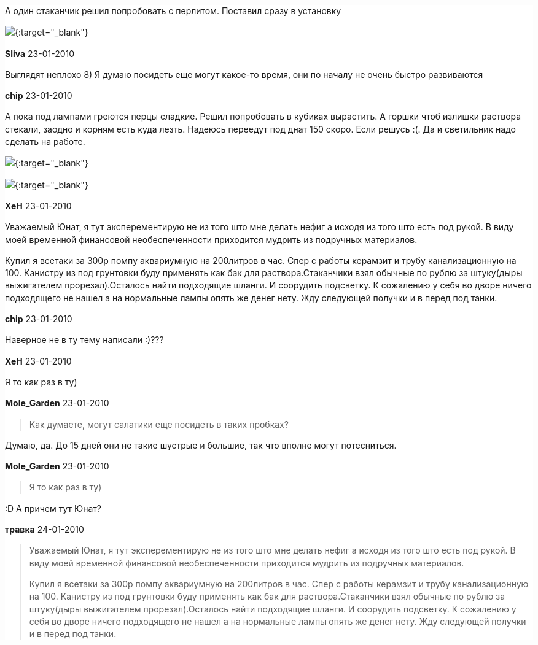 А один стаканчик решил попробовать с перлитом. Поставил сразу в установку

[![](http://s1.postimage.org/qJTp9.jpg)](http://s1.postimage.org/qJTp9.jpg){:target="_blank"}


**Sliva** 23-01-2010

Выглядят неплохо 8) Я думаю посидеть еще могут какое-то время, они по началу не очень быстро развиваются


**chip** 23-01-2010

А пока под лампами греются перцы сладкие. Решил попробовать в кубиках вырастить. А горшки чтоб излишки раствора стекали, заодно и корням есть куда лезть. Надеюсь переедут под днат 150 скоро. Если решусь :(. Да и светильник надо сделать на работе.

[![](http://s1.postimage.org/qPlCS.jpg)](http://s1.postimage.org/qPlCS.jpg){:target="_blank"}

[![](http://s1.postimage.org/qPqC9.jpg)](http://s1.postimage.org/qPqC9.jpg){:target="_blank"}


**ХеН** 23-01-2010

 Уважаемый Юнат, я тут эксперементирую не из того што мне делать нефиг а исходя из того што есть под рукой. В виду моей временной финансовой необеспеченности приходится мудрить из подручных материалов.

Купил я всетаки за 300р помпу аквариумную на 200литров в час. Спер с работы керамзит и трубу канализационную на 100. Канистру из под грунтовки буду применять как бак для раствора.Стаканчики взял обычные по рублю за штуку(дыры выжигателем прорезал).Осталось найти подходящие шланги. И соорудить подсветку. К сожалению у себя во дворе ничего подходящего не нашел а на нормальные лампы опять же денег нету. Жду следующей получки и в перед под танки.


**chip** 23-01-2010

Наверное не в ту тему написали :)???


**ХеН** 23-01-2010

 Я то как раз в ту)


**Mole_Garden** 23-01-2010

> Как думаете, могут салатики еще посидеть в таких пробках? 

Думаю, да. До 15 дней они не такие шустрые и большие, так что вполне могут потесниться. 


**Mole_Garden** 23-01-2010

> Я то как раз в ту)

 :D А причем тут Юнат? 


**травка** 24-01-2010

> Уважаемый Юнат, я тут эксперементирую не из того што мне делать нефиг а исходя из того што есть под рукой. В виду моей временной финансовой необеспеченности приходится мудрить из подручных материалов.
> 
> Купил я всетаки за 300р помпу аквариумную на 200литров в час. Спер с работы керамзит и трубу канализационную на 100. Канистру из под грунтовки буду применять как бак для раствора.Стаканчики взял обычные по рублю за штуку(дыры выжигателем прорезал).Осталось найти подходящие шланги. И соорудить подсветку. К сожалению у себя во дворе ничего подходящего не нашел а на нормальные лампы опять же денег нету. Жду следующей получки и в перед под танки.
